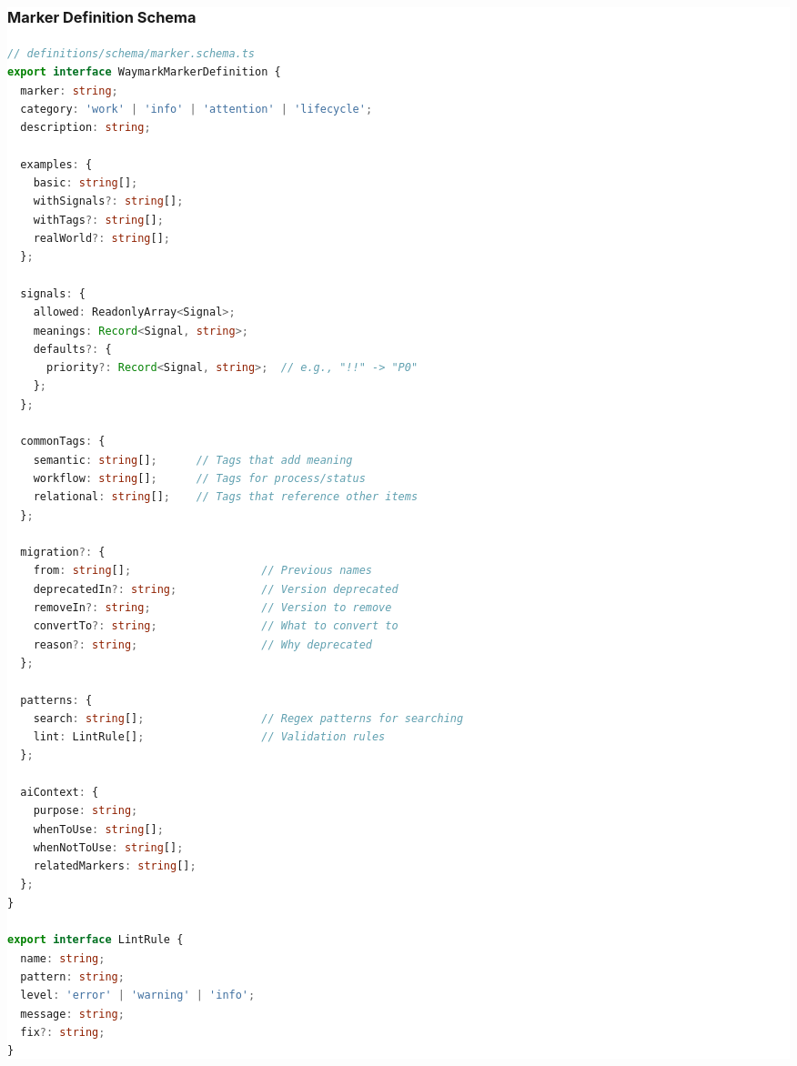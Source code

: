 ### Marker Definition Schema

```typescript
// definitions/schema/marker.schema.ts
export interface WaymarkMarkerDefinition {
  marker: string;
  category: 'work' | 'info' | 'attention' | 'lifecycle';
  description: string;
  
  examples: {
    basic: string[];
    withSignals?: string[];
    withTags?: string[];
    realWorld?: string[];
  };
  
  signals: {
    allowed: ReadonlyArray<Signal>;
    meanings: Record<Signal, string>;
    defaults?: {
      priority?: Record<Signal, string>;  // e.g., "!!" -> "P0"
    };
  };
  
  commonTags: {
    semantic: string[];      // Tags that add meaning
    workflow: string[];      // Tags for process/status
    relational: string[];    // Tags that reference other items
  };
  
  migration?: {
    from: string[];                    // Previous names
    deprecatedIn?: string;             // Version deprecated
    removeIn?: string;                 // Version to remove
    convertTo?: string;                // What to convert to
    reason?: string;                   // Why deprecated
  };
  
  patterns: {
    search: string[];                  // Regex patterns for searching
    lint: LintRule[];                  // Validation rules
  };
  
  aiContext: {
    purpose: string;
    whenToUse: string[];
    whenNotToUse: string[];
    relatedMarkers: string[];
  };
}

export interface LintRule {
  name: string;
  pattern: string;
  level: 'error' | 'warning' | 'info';
  message: string;
  fix?: string;
}
```
